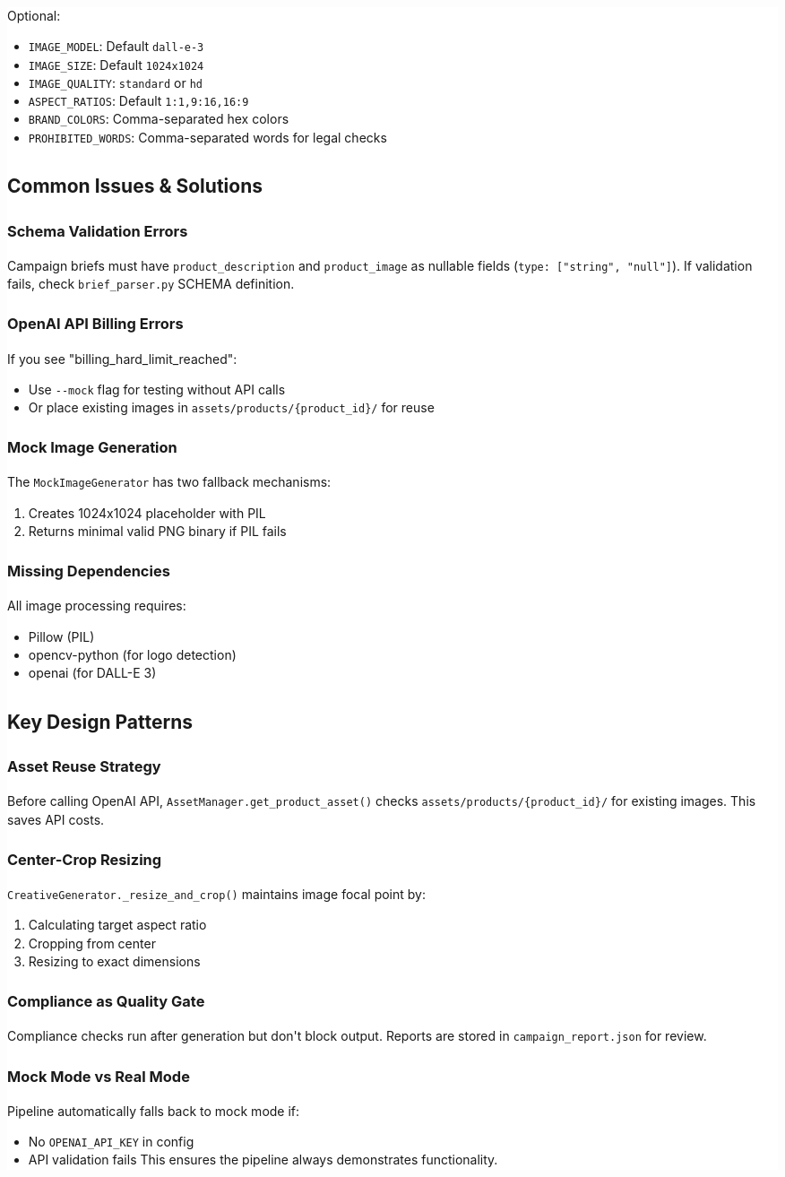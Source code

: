 Optional:
- `IMAGE_MODEL`: Default `dall-e-3`
- `IMAGE_SIZE`: Default `1024x1024`
- `IMAGE_QUALITY`: `standard` or `hd`
- `ASPECT_RATIOS`: Default `1:1,9:16,16:9`
- `BRAND_COLORS`: Comma-separated hex colors
- `PROHIBITED_WORDS`: Comma-separated words for legal checks

## Common Issues & Solutions

### Schema Validation Errors
Campaign briefs must have `product_description` and `product_image` as nullable fields (`type: ["string", "null"]`). If validation fails, check `brief_parser.py` SCHEMA definition.

### OpenAI API Billing Errors
If you see "billing_hard_limit_reached":
- Use `--mock` flag for testing without API calls
- Or place existing images in `assets/products/{product_id}/` for reuse

### Mock Image Generation
The `MockImageGenerator` has two fallback mechanisms:
1. Creates 1024x1024 placeholder with PIL
2. Returns minimal valid PNG binary if PIL fails

### Missing Dependencies
All image processing requires:
- Pillow (PIL)
- opencv-python (for logo detection)
- openai (for DALL-E 3)

## Key Design Patterns

### Asset Reuse Strategy
Before calling OpenAI API, `AssetManager.get_product_asset()` checks `assets/products/{product_id}/` for existing images. This saves API costs.

### Center-Crop Resizing
`CreativeGenerator._resize_and_crop()` maintains image focal point by:
1. Calculating target aspect ratio
2. Cropping from center
3. Resizing to exact dimensions

### Compliance as Quality Gate
Compliance checks run after generation but don't block output. Reports are stored in `campaign_report.json` for review.

### Mock Mode vs Real Mode
Pipeline automatically falls back to mock mode if:
- No `OPENAI_API_KEY` in config
- API validation fails
This ensures the pipeline always demonstrates functionality.
